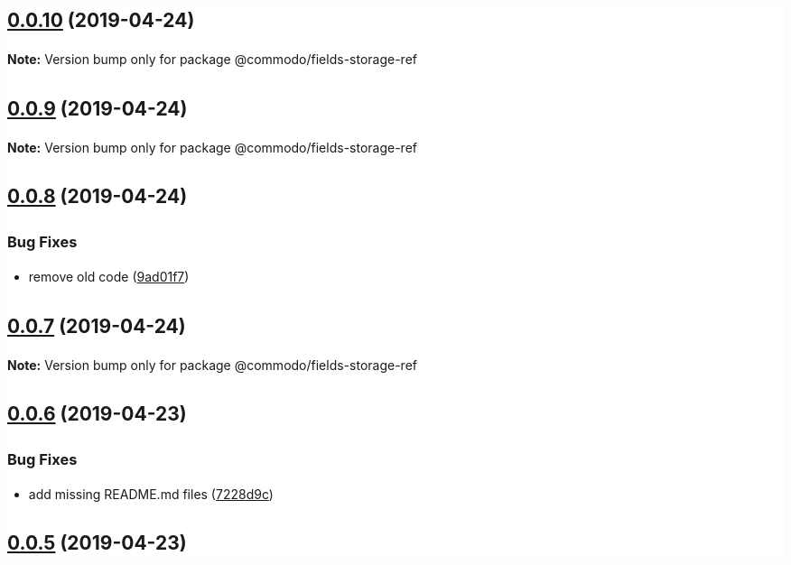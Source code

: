 



## [0.0.10](https://github.com/webiny/commodo/compare/@commodo/fields-storage-ref@0.0.9...@commodo/fields-storage-ref@0.0.10) (2019-04-24)

**Note:** Version bump only for package @commodo/fields-storage-ref





## [0.0.9](https://github.com/webiny/commodo/compare/@commodo/fields-storage-ref@0.0.8...@commodo/fields-storage-ref@0.0.9) (2019-04-24)

**Note:** Version bump only for package @commodo/fields-storage-ref





## [0.0.8](https://github.com/webiny/commodo/compare/@commodo/fields-storage-ref@0.0.7...@commodo/fields-storage-ref@0.0.8) (2019-04-24)


### Bug Fixes

* remove old code ([9ad01f7](https://github.com/webiny/commodo/commit/9ad01f7))





## [0.0.7](https://github.com/webiny/commodo/compare/@commodo/fields-storage-ref@0.0.6...@commodo/fields-storage-ref@0.0.7) (2019-04-24)

**Note:** Version bump only for package @commodo/fields-storage-ref





## [0.0.6](https://github.com/webiny/commodo/compare/@commodo/fields-storage-ref@0.0.5...@commodo/fields-storage-ref@0.0.6) (2019-04-23)


### Bug Fixes

* add missing README.md files ([7228d9c](https://github.com/webiny/commodo/commit/7228d9c))





## [0.0.5](https://github.com/webiny/commodo/compare/@commodo/fields-storage-ref@0.0.4...@commodo/fields-storage-ref@0.0.5) (2019-04-23)

